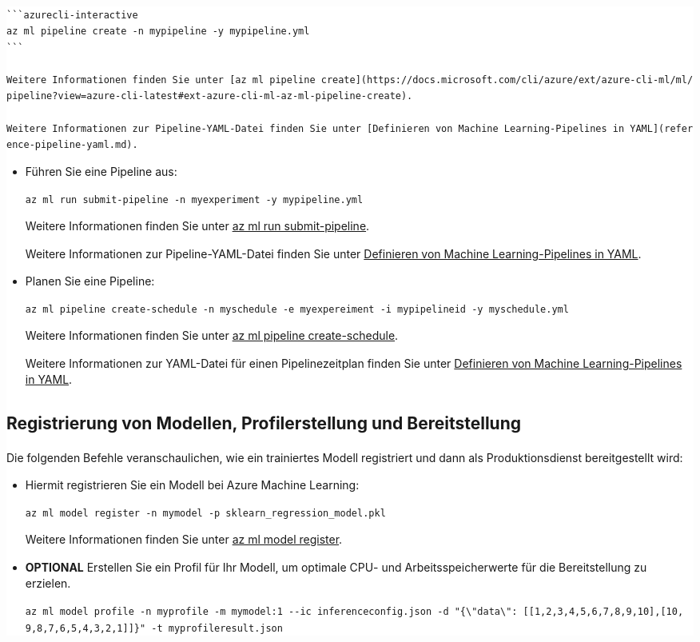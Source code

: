     ```azurecli-interactive
    az ml pipeline create -n mypipeline -y mypipeline.yml
    ```

    Weitere Informationen finden Sie unter [az ml pipeline create](https://docs.microsoft.com/cli/azure/ext/azure-cli-ml/ml/pipeline?view=azure-cli-latest#ext-azure-cli-ml-az-ml-pipeline-create).

    Weitere Informationen zur Pipeline-YAML-Datei finden Sie unter [Definieren von Machine Learning-Pipelines in YAML](reference-pipeline-yaml.md).

+ Führen Sie eine Pipeline aus:

    ```azurecli-interactive
    az ml run submit-pipeline -n myexperiment -y mypipeline.yml
    ```

    Weitere Informationen finden Sie unter [az ml run submit-pipeline](https://docs.microsoft.com/cli/azure/ext/azure-cli-ml/ml/run?view=azure-cli-latest#ext-azure-cli-ml-az-ml-run-submit-pipeline).

    Weitere Informationen zur Pipeline-YAML-Datei finden Sie unter [Definieren von Machine Learning-Pipelines in YAML](reference-pipeline-yaml.md).

+ Planen Sie eine Pipeline:

    ```azurecli-interactive
    az ml pipeline create-schedule -n myschedule -e myexpereiment -i mypipelineid -y myschedule.yml
    ```

    Weitere Informationen finden Sie unter [az ml pipeline create-schedule](https://docs.microsoft.com/cli/azure/ext/azure-cli-ml/ml/pipeline?view=azure-cli-latest#ext-azure-cli-ml-az-ml-pipeline-create-schedule).

    Weitere Informationen zur YAML-Datei für einen Pipelinezeitplan finden Sie unter [Definieren von Machine Learning-Pipelines in YAML](reference-pipeline-yaml.md#schedules).

## <a name="model-registration-profiling-deployment"></a>Registrierung von Modellen, Profilerstellung und Bereitstellung

Die folgenden Befehle veranschaulichen, wie ein trainiertes Modell registriert und dann als Produktionsdienst bereitgestellt wird:

+ Hiermit registrieren Sie ein Modell bei Azure Machine Learning:

    ```azurecli-interactive
    az ml model register -n mymodel -p sklearn_regression_model.pkl
    ```

    Weitere Informationen finden Sie unter [az ml model register](https://docs.microsoft.com/cli/azure/ext/azure-cli-ml/ml/model?view=azure-cli-latest#ext-azure-cli-ml-az-ml-model-register).

+ **OPTIONAL** Erstellen Sie ein Profil für Ihr Modell, um optimale CPU- und Arbeitsspeicherwerte für die Bereitstellung zu erzielen.
    ```azurecli-interactive
    az ml model profile -n myprofile -m mymodel:1 --ic inferenceconfig.json -d "{\"data\": [[1,2,3,4,5,6,7,8,9,10],[10,9,8,7,6,5,4,3,2,1]]}" -t myprofileresult.json
    ```
